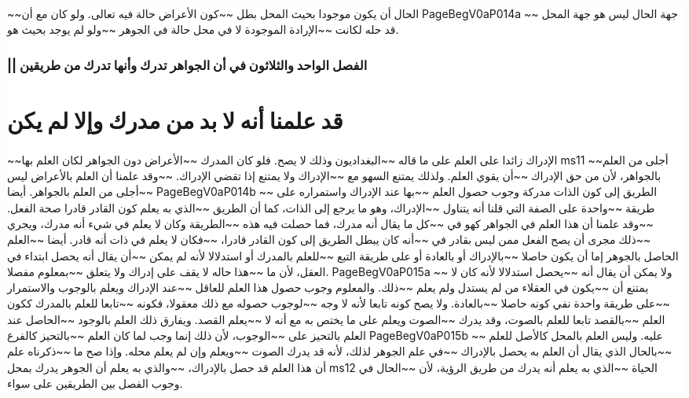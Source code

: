 ~~الحال أن يكون موجودا بحيث المحل بطل
~~كون الأعراض حالة فيه تعالى. ولو كان مع أن
PageBegV0aP014a
~~ جهة الحال ليس هو جهة المحل قد حله لكانت
~~الإرادة الموجودة لا في محل حالة في الجوهر
~~ولو لم يوجد بحيث هو.

### || الفصل الواحد والثلاثون في أن الجواهر تدرك وأنها تدرك من طريقين
# قد علمنا أنه لا بد من مدرك وإلا لم يكن
~~الإدراك زائدا على العلم على ما قاله
~~البغداديون وذلك لا يصح. فلو كان المدرك
~~الأعراض دون الجواهر لكان العلم بها ms11
~~أجلى من العلم بالجواهر، لأن من حق الإدراك
~~أن يقوي العلم. ولذلك يمتنع السهو مع
~~الإدراك ولا يمتنع إذا تقضي الإدراك.
~~وقد علمنا أن العلم بالأعراض ليس
~~أجلى من العلم بالجواهر. أيضا
PageBegV0aP014b
~~ الطريق إلى كون الذات مدركة وجوب حصول العلم
~~بها عند الإدراك واستمراره على طريقة
~~واحدة على الصفة التي قلنا أنه يتناول
~~الإدراك، وهو ما يرجع إلى الذات، كما أن الطريق
~~الذي به يعلم كون القادر قادرا صحة الفعل.
~~وقد علمنا أن هذا العلم في الجواهر كهو في
~~كل ما يقال أنه مدرك، فما حصلت فيه هذه
~~الطريقة وكان لا يعلم في شيء أنه مدرك، ويجري
~~ذلك مجرى أن يصح الفعل ممن ليس بقادر في
~~أنه كان يبطل الطريق إلى كون القادر قادرا،
~~فكان لا يعلم في ذات أنه قادر. أيضا
~~العلم الحاصل بالجوهر إما أن يكون حاصلا
~~بالإدراك أو بالعادة أو على طريقة التبع
~~للعلم بالمدرك أو استدلالا لأنه لم يمكن
~~أن يقال أنه يحصل ابتداء في العقل، لأن ما
~~هذا حاله لا يقف على إدراك ولا يتعلق
~~بمعلوم مفصلا.
PageBegV0aP015a
~~ ولا يمكن أن يقال أنه
~~يحصل استدلالا لأنه كان لا يمتنع أن
~~يكون في العقلاء من لم يستدل ولم يعلم
~~ذلك. والمعلوم وجوب حصول هذا العلم للعاقل
~~عند الإدراك ويعلم بالوجوب والاستمرار
~~على طريقة واحدة نفي كونه حاصلا
~~بالعادة. ولا يصح كونه تابعا لأنه لا وجه
~~لوجوب حصوله مع ذلك معقولا، فكونه
~~تابعا للعلم بالمدرك ككون العلم
~~بالقصد تابعا للعلم بالصوت، وقد يدرك
~~الصوت ويعلم على ما يختص به مع أنه لا
~~يعلم القصد. ويفارق ذلك العلم بالوجود
~~الحاصل عند العلم بالتحيز على
~~الوجوب، لأن ذلك إنما وجب لما كان العلم
~~بالتحيز كالفرع
PageBegV0aP015b
~~ عليه. وليس العلم بالمحل كالأصل للعلم
~~بالحال الذي يقال أن العلم به يحصل بالإدراك
~~في علم الجوهر لذلك، لأنه قد يدرك الصوت
~~ويعلم وإن لم يعلم محله. وإذا صح ما
~~ذكرناه علم أن هذا العلم قد حصل بالإدراك،
~~والذي به يعلم أن الجوهر يدرك بمحل ms12 الحياة
~~الذي به يعلم أنه يدرك من طريق الرؤية، لأن
~~الحال في وجوب الفصل بين الطريقين على سواء.
